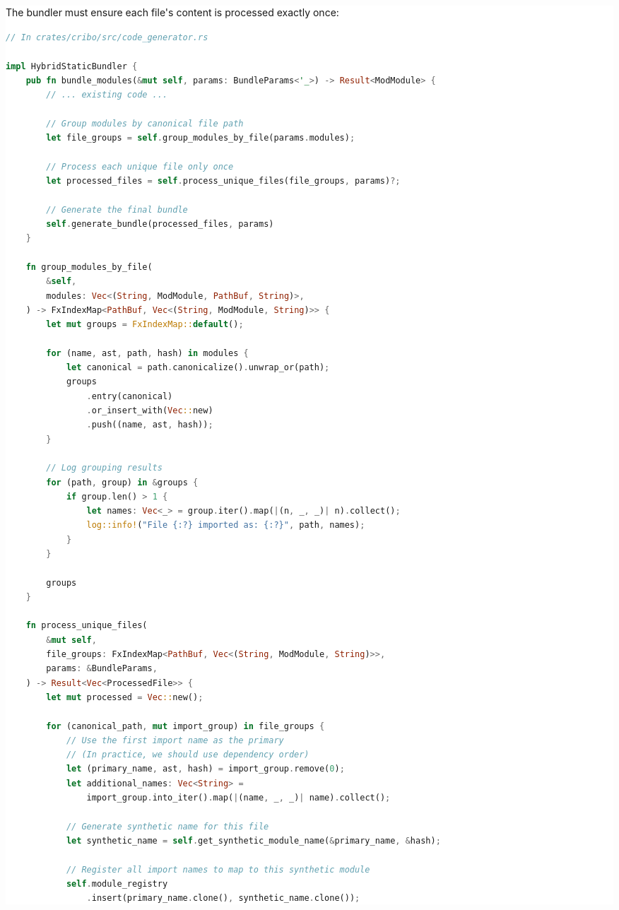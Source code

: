 The bundler must ensure each file's content is processed exactly once:

```rust
// In crates/cribo/src/code_generator.rs

impl HybridStaticBundler {
    pub fn bundle_modules(&mut self, params: BundleParams<'_>) -> Result<ModModule> {
        // ... existing code ...

        // Group modules by canonical file path
        let file_groups = self.group_modules_by_file(params.modules);

        // Process each unique file only once
        let processed_files = self.process_unique_files(file_groups, params)?;

        // Generate the final bundle
        self.generate_bundle(processed_files, params)
    }

    fn group_modules_by_file(
        &self,
        modules: Vec<(String, ModModule, PathBuf, String)>,
    ) -> FxIndexMap<PathBuf, Vec<(String, ModModule, String)>> {
        let mut groups = FxIndexMap::default();

        for (name, ast, path, hash) in modules {
            let canonical = path.canonicalize().unwrap_or(path);
            groups
                .entry(canonical)
                .or_insert_with(Vec::new)
                .push((name, ast, hash));
        }

        // Log grouping results
        for (path, group) in &groups {
            if group.len() > 1 {
                let names: Vec<_> = group.iter().map(|(n, _, _)| n).collect();
                log::info!("File {:?} imported as: {:?}", path, names);
            }
        }

        groups
    }

    fn process_unique_files(
        &mut self,
        file_groups: FxIndexMap<PathBuf, Vec<(String, ModModule, String)>>,
        params: &BundleParams,
    ) -> Result<Vec<ProcessedFile>> {
        let mut processed = Vec::new();

        for (canonical_path, mut import_group) in file_groups {
            // Use the first import name as the primary
            // (In practice, we should use dependency order)
            let (primary_name, ast, hash) = import_group.remove(0);
            let additional_names: Vec<String> =
                import_group.into_iter().map(|(name, _, _)| name).collect();

            // Generate synthetic name for this file
            let synthetic_name = self.get_synthetic_module_name(&primary_name, &hash);

            // Register all import names to map to this synthetic module
            self.module_registry
                .insert(primary_name.clone(), synthetic_name.clone());
```